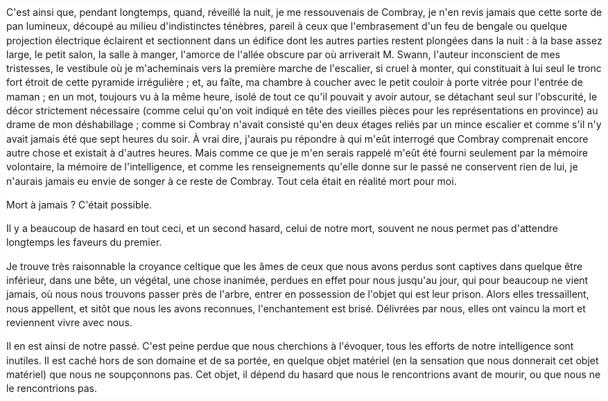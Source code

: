 C'est ainsi que, pendant longtemps, quand, réveillé la nuit, je me ressouvenais de Combray, je n'en revis jamais que cette sorte de pan lumineux, découpé au milieu d'indistinctes ténèbres, pareil à ceux que l'embrasement d'un feu de bengale ou quelque projection électrique éclairent et sectionnent dans un édifice dont les autres parties restent plongées dans la nuit : à la base assez large, le petit salon, la salle à manger, l'amorce de l'allée obscure par où arriverait M. Swann, l'auteur inconscient de mes tristesses, le vestibule où je m'acheminais vers la première marche de l'escalier, si cruel à monter, qui constituait à lui seul le tronc fort étroit de cette pyramide irrégulière ; et, au faîte, ma chambre à coucher avec le petit couloir à porte vitrée pour l'entrée de maman ; en un mot, toujours vu à la même heure, isolé de tout ce qu'il pouvait y avoir autour, se détachant seul sur l'obscurité, le décor strictement nécessaire (comme celui qu'on voit indiqué en tête des vieilles pièces pour les représentations en province) au drame de mon déshabillage ; comme si Combray n'avait consisté qu'en deux étages reliés par un mince escalier et comme s'il n'y avait jamais été que sept heures du soir. À vrai dire, j'aurais pu répondre à qui m'eût interrogé que Combray comprenait encore autre chose et existait à d'autres heures. Mais comme ce que je m'en serais rappelé m'eût été fourni seulement par la mémoire volontaire, la mémoire de l'intelligence, et comme les renseignements qu'elle donne sur le passé ne conservent rien de lui, je n'aurais jamais eu envie de songer à ce reste de Combray. Tout cela était en réalité mort pour moi.

Mort à jamais ? C'était possible.

Il y a beaucoup de hasard en tout ceci, et un second hasard, celui de notre mort, souvent ne nous permet pas d'attendre longtemps les faveurs du premier.

Je trouve très raisonnable la croyance celtique que les âmes de ceux que nous avons perdus sont captives dans quelque être inférieur, dans une bête, un végétal, une chose inanimée, perdues en effet pour nous jusqu'au jour, qui pour beaucoup ne vient jamais, où nous nous trouvons passer près de l'arbre, entrer en possession de l'objet qui est leur prison. Alors elles tressaillent, nous appellent, et sitôt que nous les avons reconnues, l'enchantement est brisé. Délivrées par nous, elles ont vaincu la mort et reviennent vivre avec nous.

Il en est ainsi de notre passé. C'est peine perdue que nous cherchions à l'évoquer, tous les efforts de notre intelligence sont inutiles. Il est caché hors de son domaine et de sa portée, en quelque objet matériel (en la sensation que nous donnerait cet objet matériel) que nous ne soupçonnons pas. Cet objet, il dépend du hasard que nous le rencontrions avant de mourir, ou que nous ne le rencontrions pas.

